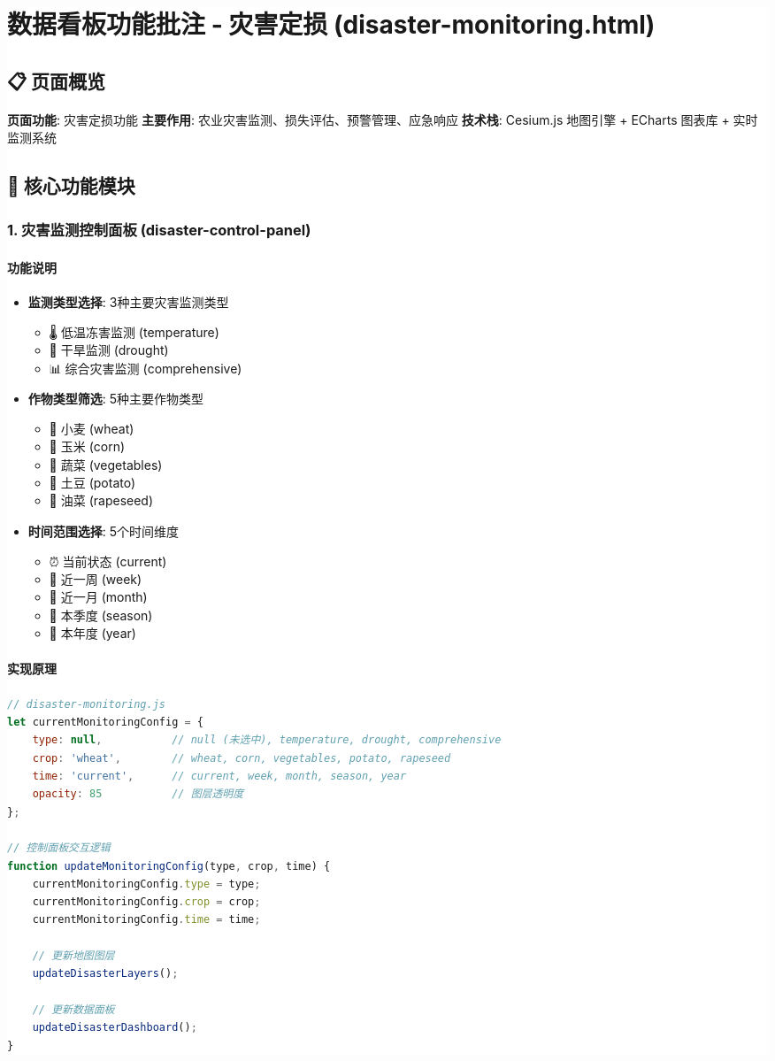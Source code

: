 # 数据看板功能批注 - 灾害定损 (disaster-monitoring.html)

## 📋 页面概览

**页面功能**: 灾害定损功能
**主要作用**: 农业灾害监测、损失评估、预警管理、应急响应
**技术栈**: Cesium.js 地图引擎 + ECharts 图表库 + 实时监测系统

## 🚨 核心功能模块

### 1. 灾害监测控制面板 (disaster-control-panel)

#### 功能说明
- **监测类型选择**: 3种主要灾害监测类型
  - 🌡️ 低温冻害监测 (temperature)
  - 🌵 干旱监测 (drought)  
  - 📊 综合灾害监测 (comprehensive)

- **作物类型筛选**: 5种主要作物类型
  - 🌾 小麦 (wheat)
  - 🌽 玉米 (corn)
  - 🥬 蔬菜 (vegetables)
  - 🥔 土豆 (potato)
  - 🌻 油菜 (rapeseed)

- **时间范围选择**: 5个时间维度
  - ⏰ 当前状态 (current)
  - 📅 近一周 (week)
  - 📆 近一月 (month)
  - 🌱 本季度 (season)
  - 📅 本年度 (year)

#### 实现原理
```javascript
// disaster-monitoring.js
let currentMonitoringConfig = {
    type: null,           // null (未选中), temperature, drought, comprehensive
    crop: 'wheat',        // wheat, corn, vegetables, potato, rapeseed
    time: 'current',      // current, week, month, season, year
    opacity: 85           // 图层透明度
};

// 控制面板交互逻辑
function updateMonitoringConfig(type, crop, time) {
    currentMonitoringConfig.type = type;
    currentMonitoringConfig.crop = crop;
    currentMonitoringConfig.time = time;
    
    // 更新地图图层
    updateDisasterLayers();
    
    // 更新数据面板
    updateDisasterDashboard();
}
```
